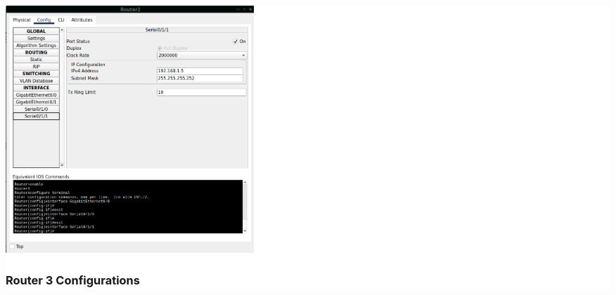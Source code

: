   <img src="https://github.com/40021441054102/Network-Lab/blob/main/Exercises/ex03/router2_serial_1.png" width="41%"/>
</div>

### Router 3 Configurations
<div align="center">